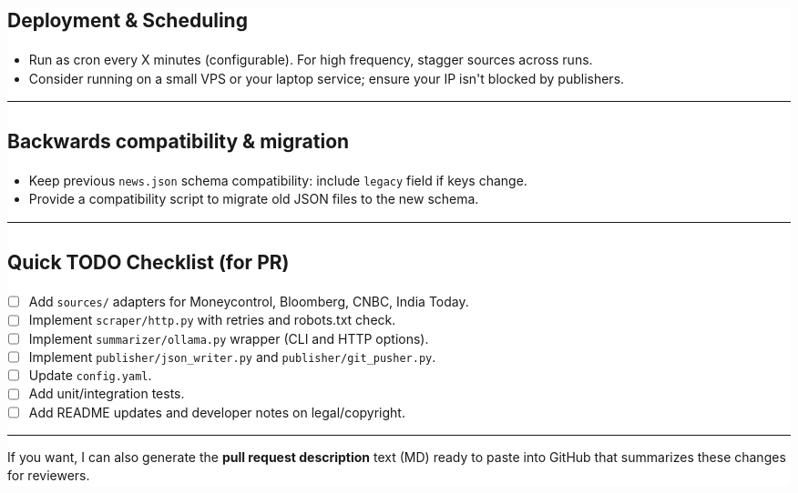
## Deployment & Scheduling
- Run as cron every X minutes (configurable). For high frequency, stagger sources across runs.
- Consider running on a small VPS or your laptop service; ensure your IP isn't blocked by publishers.

---

## Backwards compatibility & migration
- Keep previous `news.json` schema compatibility: include `legacy` field if keys change.
- Provide a compatibility script to migrate old JSON files to the new schema.

---

## Quick TODO Checklist (for PR)

- [ ] Add `sources/` adapters for Moneycontrol, Bloomberg, CNBC, India Today.
- [ ] Implement `scraper/http.py` with retries and robots.txt check.
- [ ] Implement `summarizer/ollama.py` wrapper (CLI and HTTP options).
- [ ] Implement `publisher/json_writer.py` and `publisher/git_pusher.py`.
- [ ] Update `config.yaml`.
- [ ] Add unit/integration tests.
- [ ] Add README updates and developer notes on legal/copyright.

---

If you want, I can also generate the **pull request description** text (MD) ready to paste into GitHub that summarizes these changes for reviewers.

